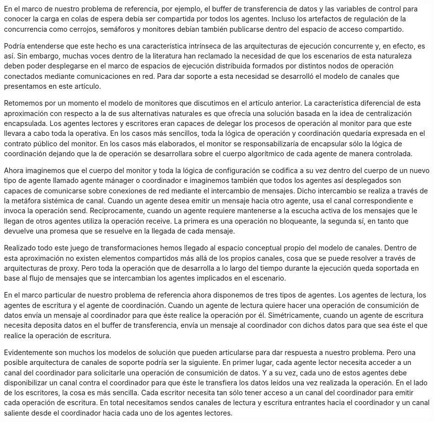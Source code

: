En el marco de nuestro problema de referencia, por ejemplo, el buffer de transferencia de datos y las variables de control para conocer la carga en colas de espera debía ser compartida por todos los agentes. Incluso los artefactos de regulación de la concurrencia como cerrojos, semáforos y monitores debían también publicarse dentro del espacio de acceso compartido.

Podría entenderse que este hecho es una característica intrínseca de las arquitecturas de ejecución concurrente y, en efecto, es así. Sin embargo, muchas voces dentro de la literatura han reclamado la necesidad de que los escenarios de esta naturaleza deben poder desplegarse en el marco de espacios de ejecución distribuida formados por distintos nodos de operación conectados mediante comunicaciones en red. Para dar soporte a esta necesidad se desarrolló el modelo de canales que presentamos en este artículo.

Retomemos por un momento el modelo de monitores que discutimos en el artículo anterior. La característica diferencial de esta aproximación con respecto a la de sus alternativas naturales es que ofrecía una solución basada en la idea de centralización encapsulada. Los agentes lectores y escritores eran capaces de delegar los procesos de operación al monitor para que este llevara a cabo toda la operativa. En los casos más sencillos, toda la lógica de operación y coordinación quedaría expresada en el contrato público del monitor. En los casos más elaborados, el monitor se responsabilizaría de encapsular sólo la lógica de coordinación dejando que la de operación se desarrollara sobre el cuerpo algorítmico de cada agente de manera controlada.

Ahora imaginemos que el cuerpo del monitor y toda la lógica de configuración se codifica a su vez dentro del cuerpo de un nuevo tipo de agente llamado agente mánager o coordinador e imaginemos también que todos los agentes así desplegados son capaces de comunicarse sobre conexiones de red mediante el intercambio de mensajes. Dicho intercambio se realiza a través de la metáfora sistémica de canal. Cuando un agente desea emitir un mensaje hacia otro agente, usa el canal correspondiente e invoca la operación send. Recíprocamente, cuando un agente requiere mantenerse a la escucha activa de los mensajes que le llegan de otros agentes utiliza la operación receive. La primera es una operación no bloqueante, la segunda sí, en tanto que devuelve una promesa que se resuelve en la llegada de cada mensaje.

Realizado todo este juego de transformaciones hemos llegado al espacio conceptual propio del modelo de canales. Dentro de esta aproximación no existen elementos compartidos más allá de los propios canales, cosa que se puede resolver a través de arquitecturas de proxy. Pero toda la operación que de desarrolla a lo largo del tiempo durante la ejecución queda soportada en base al flujo de mensajes que se intercambian los agentes implicados en el escenario.

En el marco particular de nuestro problema de referencia ahora disponemos de tres tipos de agentes. Los agentes de lectura, los agentes de escritura y el agente de coordinación. Cuando un agente de lectura quiere hacer una operación de consumición de datos envía un mensaje al coordinador para que éste realice la operación por él. Simétricamente, cuando un agente de escritura necesita deposita datos en el buffer de transferencia, envía un mensaje al coordinador con dichos datos para que sea éste el que realice la operación de escritura.

Evidentemente son muchos los modelos de solución que pueden articularse para dar respuesta a nuestro problema. Pero una posible arquitectura de canales de soporte podría ser la siguiente. En primer lugar, cada agente lector necesita acceder a un canal del coordinador para solicitarle una operación de consumición de datos. Y a su vez, cada uno de estos agentes debe disponibilizar un canal contra el coordinador para que éste le transfiera los datos leídos una vez realizada la operación. En el lado de los escritores, la cosa es más sencilla. Cada escritor necesita tan sólo tener acceso a un canal del coordinador para emitir cada operación de escritura. En total necesitamos sendos canales de lectura y escritura entrantes hacia el coordinador y un canal saliente desde el coordinador hacia cada uno de los agentes lectores.
